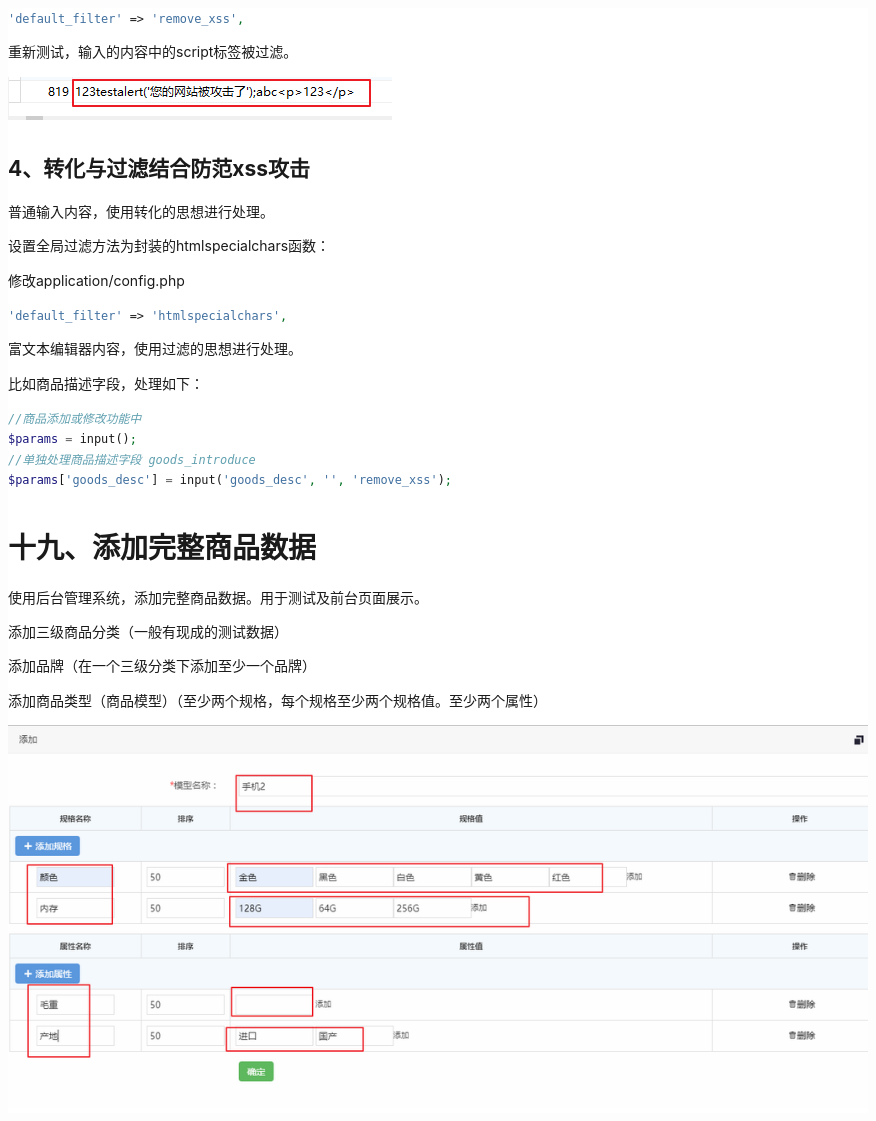 ```php
'default_filter' => 'remove_xss',
```

重新测试，输入的内容中的script标签被过滤。

![1563523754769](img/1563523754769.png) 

##  4、转化与过滤结合防范xss攻击

普通输入内容，使用转化的思想进行处理。

设置全局过滤方法为封装的htmlspecialchars函数：

修改application/config.php

```php
'default_filter' => 'htmlspecialchars',
```

富文本编辑器内容，使用过滤的思想进行处理。

比如商品描述字段，处理如下：

```php
//商品添加或修改功能中
$params = input();
//单独处理商品描述字段 goods_introduce
$params['goods_desc'] = input('goods_desc', '', 'remove_xss');
```



# 十九、添加完整商品数据

使用后台管理系统，添加完整商品数据。用于测试及前台页面展示。

添加三级商品分类（一般有现成的测试数据）

添加品牌（在一个三级分类下添加至少一个品牌）

添加商品类型（商品模型）（至少两个规格，每个规格至少两个规格值。至少两个属性）

![1563525796457](img/1563525796457.png)

